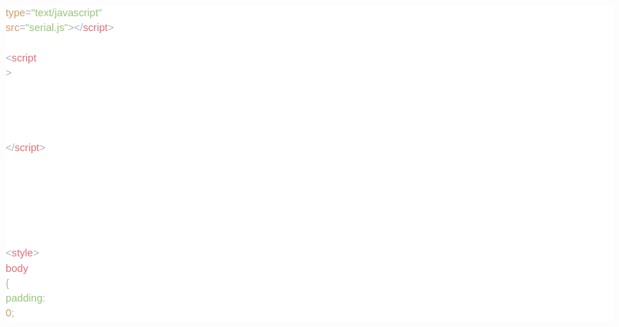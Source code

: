 </span><span style="color: #d19a66; font-family: &quot;consolas&quot; , sans-serif; font-size: 11pt; vertical-align: baseline; white-space: pre-wrap;">type</span><span style="color: #abb2bf; font-family: &quot;consolas&quot; , sans-serif; font-size: 11pt; vertical-align: baseline; white-space: pre-wrap;">=</span><span style="color: #98c379; font-family: &quot;consolas&quot; , sans-serif; font-size: 11pt; vertical-align: baseline; white-space: pre-wrap;">"text/javascript"</span><span style="color: #abb2bf; font-family: &quot;consolas&quot; , sans-serif; font-size: 11pt; vertical-align: baseline; white-space: pre-wrap;"> </span><span style="color: #d19a66; font-family: &quot;consolas&quot; , sans-serif; font-size: 11pt; vertical-align: baseline; white-space: pre-wrap;">src</span><span style="color: #abb2bf; font-family: &quot;consolas&quot; , sans-serif; font-size: 11pt; vertical-align: baseline; white-space: pre-wrap;">=</span><span style="color: #98c379; font-family: &quot;consolas&quot; , sans-serif; font-size: 11pt; vertical-align: baseline; white-space: pre-wrap;">"serial.js"</span><span style="color: #abb2bf; font-family: &quot;consolas&quot; , sans-serif; font-size: 11pt; vertical-align: baseline; white-space: pre-wrap;">&gt;&lt;/</span><span style="color: #e06c75; font-family: &quot;consolas&quot; , sans-serif; font-size: 11pt; vertical-align: baseline; white-space: pre-wrap;">script</span><span style="color: #abb2bf; font-family: &quot;consolas&quot; , sans-serif; font-size: 11pt; vertical-align: baseline; white-space: pre-wrap;">&gt;</span><span style="color: #abb2bf; font-family: &quot;consolas&quot; , sans-serif; font-size: 11pt; vertical-align: baseline; white-space: pre-wrap;"><br></span><span style="color: #abb2bf; font-family: &quot;consolas&quot; , sans-serif; font-size: 11pt; vertical-align: baseline; white-space: pre-wrap;">&nbsp; &lt;</span><span style="color: #e06c75; font-family: &quot;consolas&quot; , sans-serif; font-size: 11pt; vertical-align: baseline; white-space: pre-wrap;">script</span><span style="color: #abb2bf; font-family: &quot;consolas&quot; , sans-serif; font-size: 11pt; vertical-align: baseline; white-space: pre-wrap;"> &gt;</span><span style="color: #abb2bf; font-family: &quot;consolas&quot; , sans-serif; font-size: 11pt; vertical-align: baseline; white-space: pre-wrap;"><br></span><span style="color: #abb2bf; font-family: &quot;consolas&quot; , sans-serif; font-size: 11pt; vertical-align: baseline; white-space: pre-wrap;">&nbsp; &nbsp; </span><span style="color: #abb2bf; font-family: &quot;consolas&quot; , sans-serif; font-size: 11pt; vertical-align: baseline; white-space: pre-wrap;"><br></span><span style="color: #abb2bf; font-family: &quot;consolas&quot; , sans-serif; font-size: 11pt; vertical-align: baseline; white-space: pre-wrap;">&nbsp; &lt;/</span><span style="color: #e06c75; font-family: &quot;consolas&quot; , sans-serif; font-size: 11pt; vertical-align: baseline; white-space: pre-wrap;">script</span><span style="color: #abb2bf; font-family: &quot;consolas&quot; , sans-serif; font-size: 11pt; vertical-align: baseline; white-space: pre-wrap;">&gt;</span><span style="color: #abb2bf; font-family: &quot;consolas&quot; , sans-serif; font-size: 11pt; vertical-align: baseline; white-space: pre-wrap;"><br></span><span style="color: #abb2bf; font-family: &quot;consolas&quot; , sans-serif; font-size: 11pt; vertical-align: baseline; white-space: pre-wrap;">&nbsp; </span><span style="color: #5c6370; font-family: &quot;consolas&quot; , sans-serif; font-size: 11pt; font-style: italic; vertical-align: baseline; white-space: pre-wrap;"></span><span style="color: #abb2bf; font-family: &quot;consolas&quot; , sans-serif; font-size: 11pt; vertical-align: baseline; white-space: pre-wrap;"><br></span><span style="color: #abb2bf; font-family: &quot;consolas&quot; , sans-serif; font-size: 11pt; vertical-align: baseline; white-space: pre-wrap;"><br></span><span style="color: #abb2bf; font-family: &quot;consolas&quot; , sans-serif; font-size: 11pt; vertical-align: baseline; white-space: pre-wrap;">&nbsp; </span><span style="color: #5c6370; font-family: &quot;consolas&quot; , sans-serif; font-size: 11pt; font-style: italic; vertical-align: baseline; white-space: pre-wrap;"></span><span style="color: #abb2bf; font-family: &quot;consolas&quot; , sans-serif; font-size: 11pt; vertical-align: baseline; white-space: pre-wrap;"><br></span><span style="color: #abb2bf; font-family: &quot;consolas&quot; , sans-serif; font-size: 11pt; vertical-align: baseline; white-space: pre-wrap;">&nbsp; &lt;</span><span style="color: #e06c75; font-family: &quot;consolas&quot; , sans-serif; font-size: 11pt; vertical-align: baseline; white-space: pre-wrap;">style</span><span style="color: #abb2bf; font-family: &quot;consolas&quot; , sans-serif; font-size: 11pt; vertical-align: baseline; white-space: pre-wrap;">&gt; </span><span style="color: #e06c75; font-family: &quot;consolas&quot; , sans-serif; font-size: 11pt; vertical-align: baseline; white-space: pre-wrap;">body</span><span style="color: #abb2bf; font-family: &quot;consolas&quot; , sans-serif; font-size: 11pt; vertical-align: baseline; white-space: pre-wrap;"> { </span><span style="color: #98c379; font-family: &quot;consolas&quot; , sans-serif; font-size: 11pt; vertical-align: baseline; white-space: pre-wrap;">padding</span><span style="color: #abb2bf; font-family: &quot;consolas&quot; , sans-serif; font-size: 11pt; vertical-align: baseline; white-space: pre-wrap;">: </span><span style="color: #d19a66; font-family: &quot;consolas&quot; , sans-serif; font-size: 11pt; vertical-align: baseline; white-space: pre-wrap;">0</span><span style="color: #abb2bf; font-family: &quot;consolas&quot; , sans-serif; font-size: 11pt; vertical-align: baseline; white-space: pre-wrap;">;